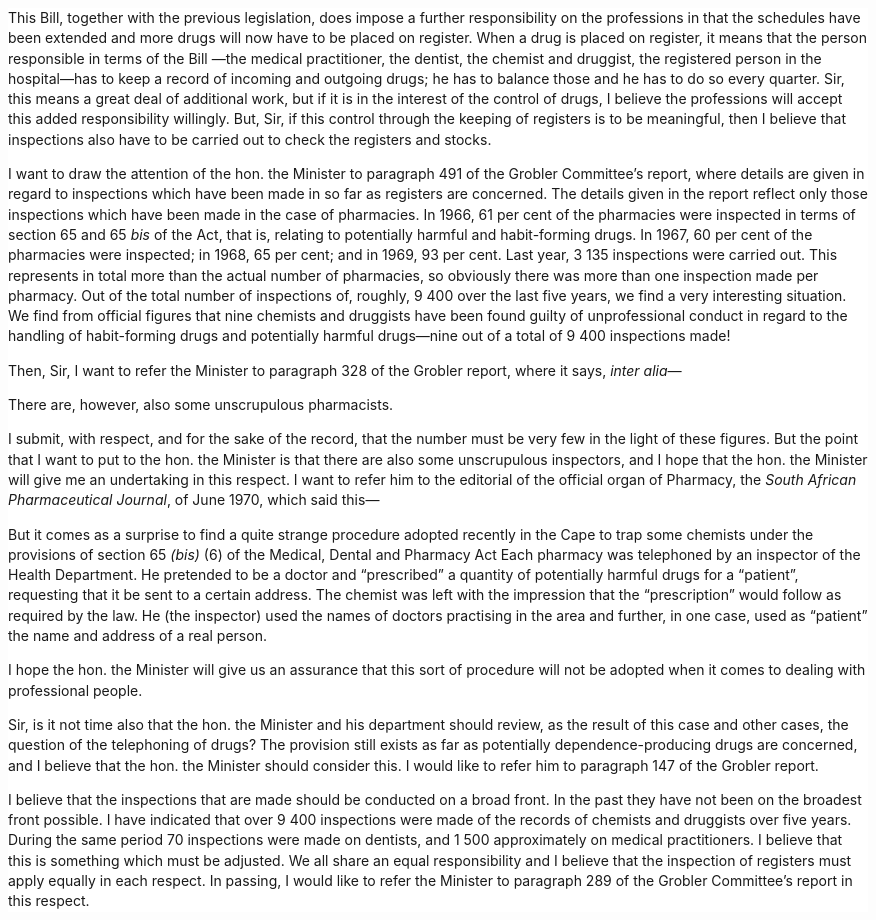 <p>This Bill, together with the previous legislation, does impose a further responsibility on the professions in that the schedules have been extended and more drugs will now have to be placed on register. When a drug is placed on register, it means that the person responsible in terms of the Bill &#x2014;the medical practitioner, the dentist, the chemist and druggist, the registered person in the hospital&#x2014;has to keep a record of incoming and outgoing drugs; he has to balance those and he has to do so every quarter. Sir, this means a great deal of additional work, but if it is in the interest of the control of drugs, I believe the professions will accept this added responsibility willingly. But, Sir, if this control through the keeping of registers is to be meaningful, then I believe that inspections also have to be carried out to check the registers and stocks.</p>

<p>I want to draw the attention of the hon. the Minister to paragraph 491 of the Grobler Committee&#x2019;s report, where details are given in regard to inspections which have been made in so far as registers are concerned. The details given in the report reflect only those inspections which have been made in the case of pharmacies. In 1966, 61 per cent of the pharmacies were inspected in terms of section 65 and 65 <i>bis</i> of the Act, that is, relating to potentially harmful and habit-forming drugs. In 1967, 60 per cent of the pharmacies were inspected; in 1968, 65 per cent; and in 1969, 93 per cent. Last year, 3 135 inspections were carried out. This represents in total more than the actual number of pharmacies, so obviously there was more than one inspection made per pharmacy. Out of the total number of inspections of, roughly, 9 400 over the last five years, we find a very interesting situation. We find from official figures that nine chemists and druggists have been found guilty of unprofessional conduct in regard to the handling of habit-forming drugs and potentially harmful drugs&#x2014;nine out of a total of 9 400 inspections made!</p>

<p>Then, Sir, I want to refer the Minister to paragraph 328 of the Grobler report, where it says, <i>inter alia&#x2014;</i></p>

<block name="quote">There are, however, also some unscrupulous pharmacists.</block>

<p>I submit, with respect, and for the sake of the record, that the number must be very few in the light of these figures. But the point that I want to put to the hon. the Minister is that there are also some unscrupulous inspectors, and I hope that the hon. the Minister will give me an undertaking in this respect. I want to refer him to the editorial of the official organ of Pharmacy, the <i>South African Pharmaceutical Journal</i>, of June 1970, which said this&#x2014;</p>

<block name="quote">But it comes as a surprise to find a quite strange procedure adopted recently in the Cape to trap some chemists under the provisions of section 65 <i>(bis)</i> (6) of the Medical, Dental and Pharmacy Act Each pharmacy was telephoned by an inspector of the Health Department. He pretended to be a doctor and &#x201C;prescribed&#x201D; a quantity of potentially harmful drugs for a &#x201C;patient&#x201D;, requesting <span class="col_9341-9342" refersTo="page_1804"/>that it be sent to a certain address. The chemist was left with the impression that the &#x201C;prescription&#x201D; would follow as required by the law. He (the inspector) used the names of doctors practising in the area and further, in one case, used as &#x201C;patient&#x201D; the name and address of a real person.</block>

<p>I hope the hon. the Minister will give us an assurance that this sort of procedure will not be adopted when it comes to dealing with professional people.</p>

<p>Sir, is it not time also that the hon. the Minister and his department should review, as the result of this case and other cases, the question of the telephoning of drugs? The provision still exists as far as potentially dependence-producing drugs are concerned, and I believe that the hon. the Minister should consider this. I would like to refer him to paragraph 147 of the Grobler report.</p>

<p>I believe that the inspections that are made should be conducted on a broad front. In the past they have not been on the broadest front possible. I have indicated that over 9 400 inspections were made of the records of chemists and druggists over five years. During the same period 70 inspections were made on dentists, and 1 500 approximately on medical practitioners. I believe that this is something which must be adjusted. We all share an equal responsibility and I believe that the inspection of registers must apply equally in each respect. In passing, I would like to refer the Minister to paragraph 289 of the Grobler Committee&#x2019;s report in this respect.</p>
